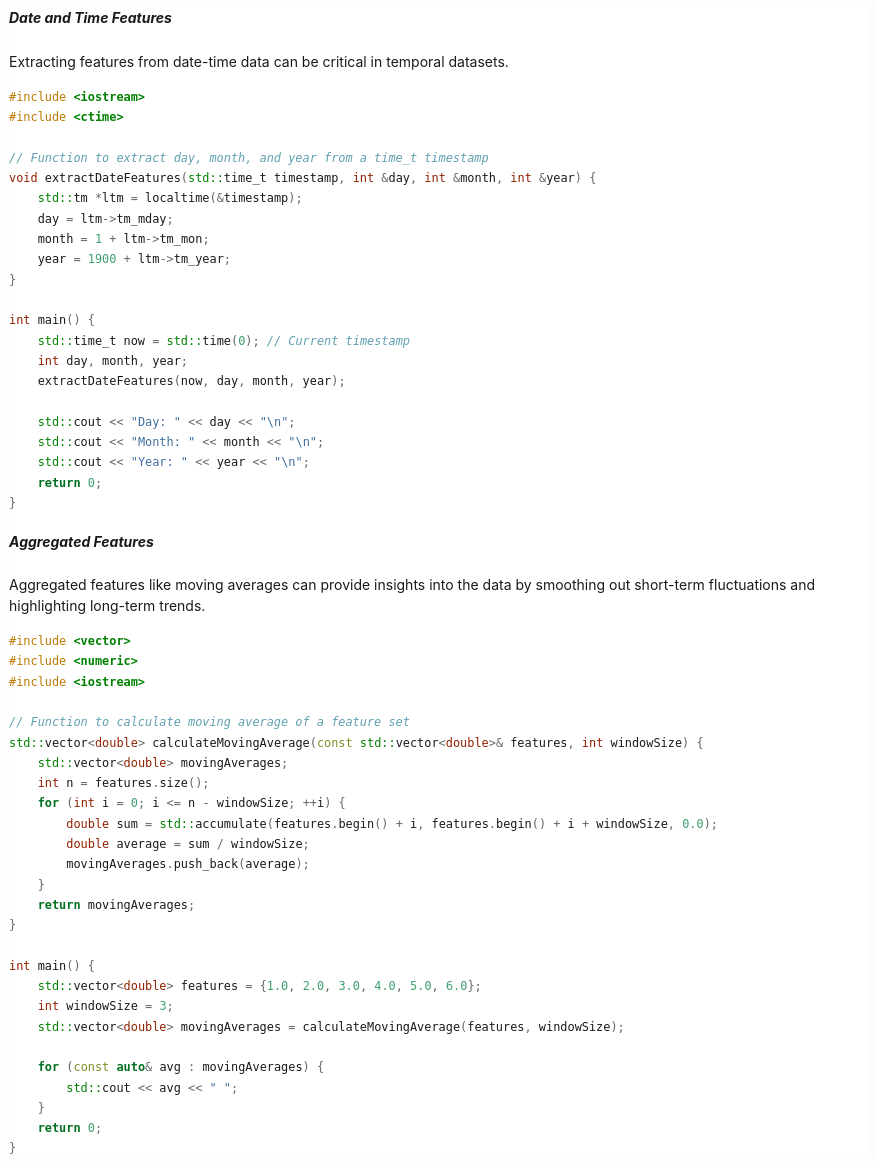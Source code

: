 ##### Date and Time Features

Extracting features from date-time data can be critical in temporal datasets.

```cpp
#include <iostream>
#include <ctime>

// Function to extract day, month, and year from a time_t timestamp
void extractDateFeatures(std::time_t timestamp, int &day, int &month, int &year) {
    std::tm *ltm = localtime(&timestamp);
    day = ltm->tm_mday;
    month = 1 + ltm->tm_mon;
    year = 1900 + ltm->tm_year;
}

int main() {
    std::time_t now = std::time(0); // Current timestamp
    int day, month, year;
    extractDateFeatures(now, day, month, year);

    std::cout << "Day: " << day << "\n";
    std::cout << "Month: " << month << "\n";
    std::cout << "Year: " << year << "\n";
    return 0;
}
```

##### Aggregated Features

Aggregated features like moving averages can provide insights into the data by smoothing out short-term fluctuations and highlighting long-term trends.

```cpp
#include <vector>
#include <numeric>
#include <iostream>

// Function to calculate moving average of a feature set
std::vector<double> calculateMovingAverage(const std::vector<double>& features, int windowSize) {
    std::vector<double> movingAverages;
    int n = features.size();
    for (int i = 0; i <= n - windowSize; ++i) {
        double sum = std::accumulate(features.begin() + i, features.begin() + i + windowSize, 0.0);
        double average = sum / windowSize;
        movingAverages.push_back(average);
    }
    return movingAverages;
}

int main() {
    std::vector<double> features = {1.0, 2.0, 3.0, 4.0, 5.0, 6.0};
    int windowSize = 3;
    std::vector<double> movingAverages = calculateMovingAverage(features, windowSize);
    
    for (const auto& avg : movingAverages) {
        std::cout << avg << " ";
    }
    return 0;
}
```
